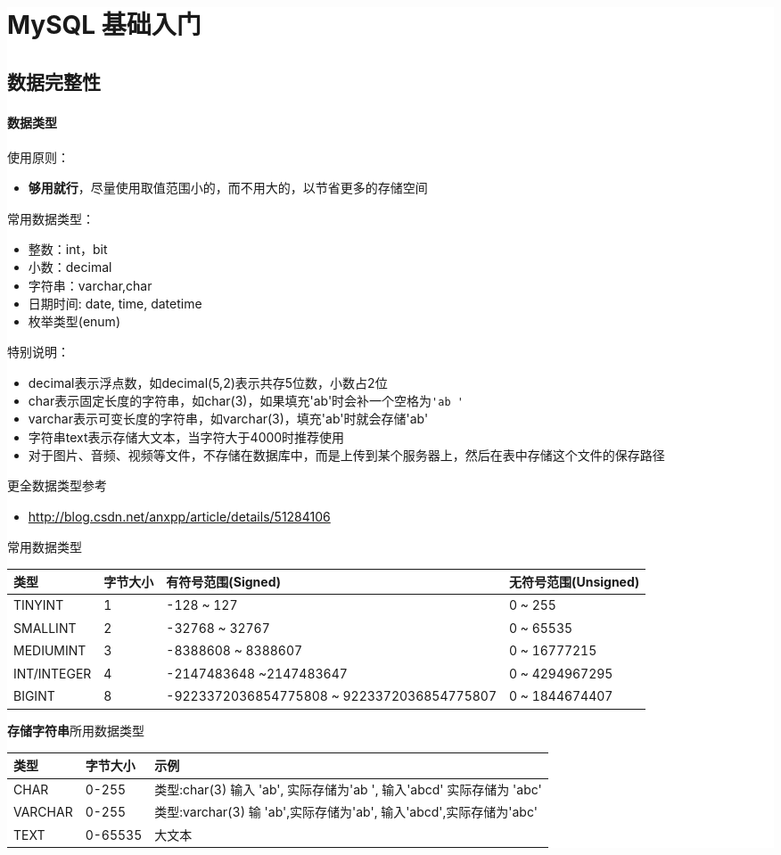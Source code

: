 # MySQL 基础入门
## 数据完整性

#### 数据类型

使用原则：

- **够用就行**，尽量使用取值范围小的，而不用大的，以节省更多的存储空间



常用数据类型：

- 整数：int，bit
- 小数：decimal
- 字符串：varchar,char
- 日期时间: date, time, datetime
- 枚举类型(enum)



特别说明：

- decimal表示浮点数，如decimal(5,2)表示共存5位数，小数占2位
- char表示固定长度的字符串，如char(3)，如果填充'ab'时会补一个空格为`'ab '`
- varchar表示可变长度的字符串，如varchar(3)，填充'ab'时就会存储'ab'
- 字符串text表示存储大文本，当字符大于4000时推荐使用
- 对于图片、音频、视频等文件，不存储在数据库中，而是上传到某个服务器上，然后在表中存储这个文件的保存路径



更全数据类型参考

- http://blog.csdn.net/anxpp/article/details/51284106



常用数据类型

| 类型        | 字节大小 | 有符号范围(Signed)                         | 无符号范围(Unsigned) |
| :---------- | :------- | :----------------------------------------- | :------------------- |
| TINYINT     | 1        | -128 ~ 127                                 | 0 ~ 255              |
| SMALLINT    | 2        | -32768 ~ 32767                             | 0 ~ 65535            |
| MEDIUMINT   | 3        | -8388608 ~ 8388607                         | 0 ~ 16777215         |
| INT/INTEGER | 4        | -2147483648 ~2147483647                    | 0 ~ 4294967295       |
| BIGINT      | 8        | -9223372036854775808 ~ 9223372036854775807 | 0 ~ 1844674407       |



**存储字符串**所用数据类型

| 类型    | 字节大小 | 示例                                                         |
| :------ | :------- | :----------------------------------------------------------- |
| CHAR    | 0-255    | 类型:char(3) 输入 'ab', 实际存储为'ab ', 输入'abcd' 实际存储为 'abc' |
| VARCHAR | 0-255    | 类型:varchar(3) 输 'ab',实际存储为'ab', 输入'abcd',实际存储为'abc' |
| TEXT    | 0-65535  | 大文本                                                       |
